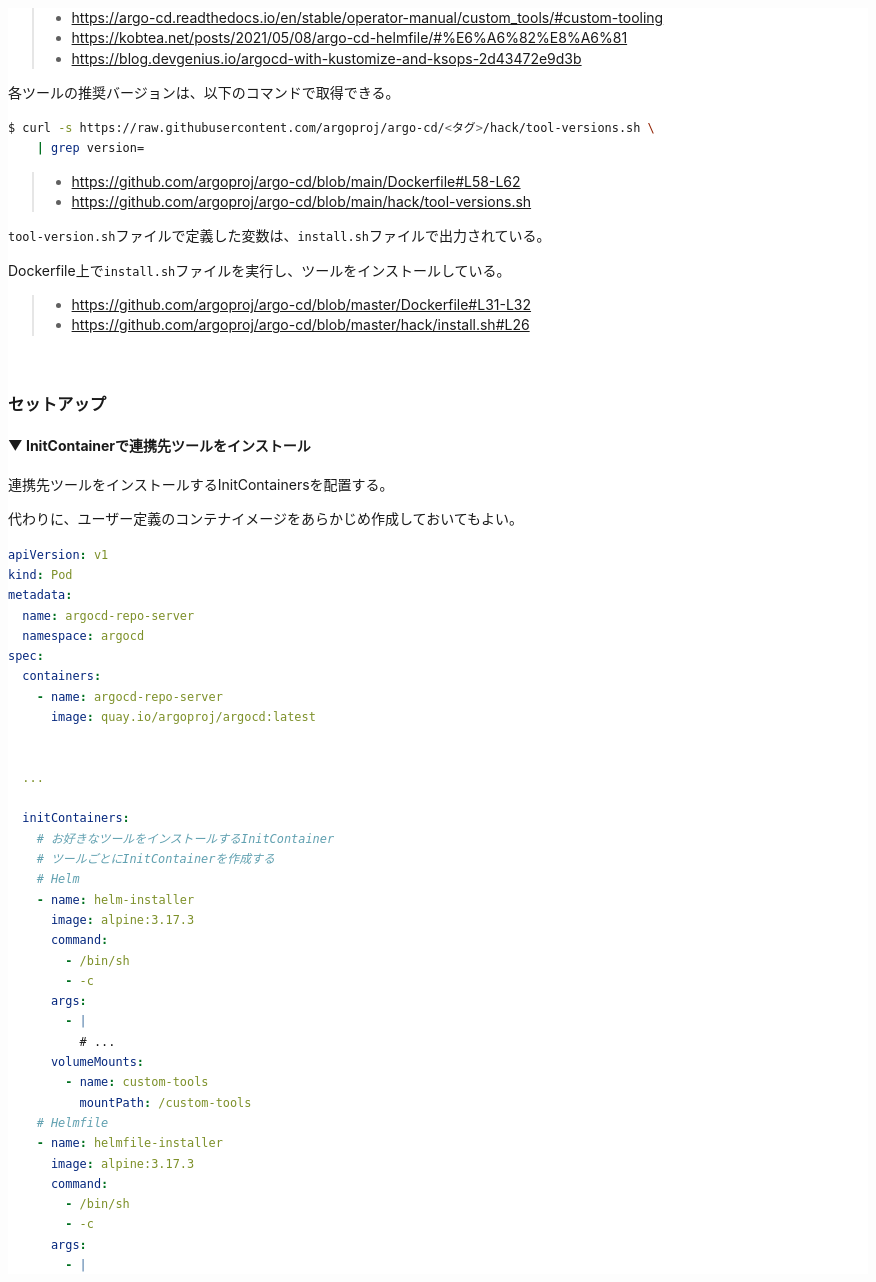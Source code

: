 > - https://argo-cd.readthedocs.io/en/stable/operator-manual/custom_tools/#custom-tooling
> - https://kobtea.net/posts/2021/05/08/argo-cd-helmfile/#%E6%A6%82%E8%A6%81
> - https://blog.devgenius.io/argocd-with-kustomize-and-ksops-2d43472e9d3b

各ツールの推奨バージョンは、以下のコマンドで取得できる。

```bash
$ curl -s https://raw.githubusercontent.com/argoproj/argo-cd/<タグ>/hack/tool-versions.sh \
    | grep version=
```

> - https://github.com/argoproj/argo-cd/blob/main/Dockerfile#L58-L62
> - https://github.com/argoproj/argo-cd/blob/main/hack/tool-versions.sh

`tool-version.sh`ファイルで定義した変数は、`install.sh`ファイルで出力されている。

Dockerfile上で`install.sh`ファイルを実行し、ツールをインストールしている。

> - https://github.com/argoproj/argo-cd/blob/master/Dockerfile#L31-L32
> - https://github.com/argoproj/argo-cd/blob/master/hack/install.sh#L26

<br>

### セットアップ

#### ▼ InitContainerで連携先ツールをインストール

連携先ツールをインストールするInitContainersを配置する。

代わりに、ユーザー定義のコンテナイメージをあらかじめ作成しておいてもよい。

```yaml
apiVersion: v1
kind: Pod
metadata:
  name: argocd-repo-server
  namespace: argocd
spec:
  containers:
    - name: argocd-repo-server
      image: quay.io/argoproj/argocd:latest


  ...

  initContainers:
    # お好きなツールをインストールするInitContainer
    # ツールごとにInitContainerを作成する
    # Helm
    - name: helm-installer
      image: alpine:3.17.3
      command:
        - /bin/sh
        - -c
      args:
        - |
          # ...
      volumeMounts:
        - name: custom-tools
          mountPath: /custom-tools
    # Helmfile
    - name: helmfile-installer
      image: alpine:3.17.3
      command:
        - /bin/sh
        - -c
      args:
        - |
```